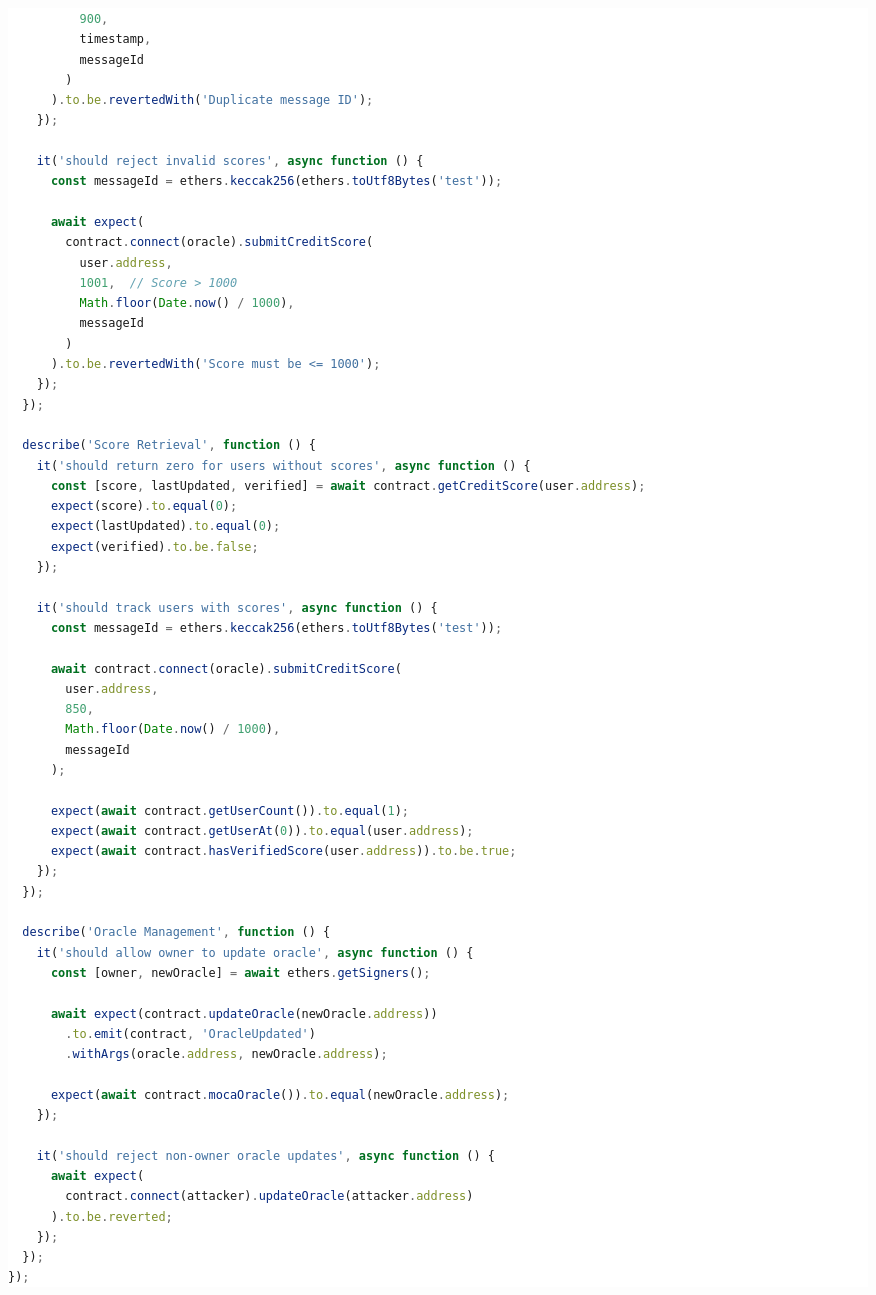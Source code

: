```typescript
          900,
          timestamp,
          messageId
        )
      ).to.be.revertedWith('Duplicate message ID');
    });

    it('should reject invalid scores', async function () {
      const messageId = ethers.keccak256(ethers.toUtf8Bytes('test'));
      
      await expect(
        contract.connect(oracle).submitCreditScore(
          user.address,
          1001,  // Score > 1000
          Math.floor(Date.now() / 1000),
          messageId
        )
      ).to.be.revertedWith('Score must be <= 1000');
    });
  });

  describe('Score Retrieval', function () {
    it('should return zero for users without scores', async function () {
      const [score, lastUpdated, verified] = await contract.getCreditScore(user.address);
      expect(score).to.equal(0);
      expect(lastUpdated).to.equal(0);
      expect(verified).to.be.false;
    });

    it('should track users with scores', async function () {
      const messageId = ethers.keccak256(ethers.toUtf8Bytes('test'));
      
      await contract.connect(oracle).submitCreditScore(
        user.address,
        850,
        Math.floor(Date.now() / 1000),
        messageId
      );

      expect(await contract.getUserCount()).to.equal(1);
      expect(await contract.getUserAt(0)).to.equal(user.address);
      expect(await contract.hasVerifiedScore(user.address)).to.be.true;
    });
  });

  describe('Oracle Management', function () {
    it('should allow owner to update oracle', async function () {
      const [owner, newOracle] = await ethers.getSigners();
      
      await expect(contract.updateOracle(newOracle.address))
        .to.emit(contract, 'OracleUpdated')
        .withArgs(oracle.address, newOracle.address);
      
      expect(await contract.mocaOracle()).to.equal(newOracle.address);
    });

    it('should reject non-owner oracle updates', async function () {
      await expect(
        contract.connect(attacker).updateOracle(attacker.address)
      ).to.be.reverted;
    });
  });
});
```